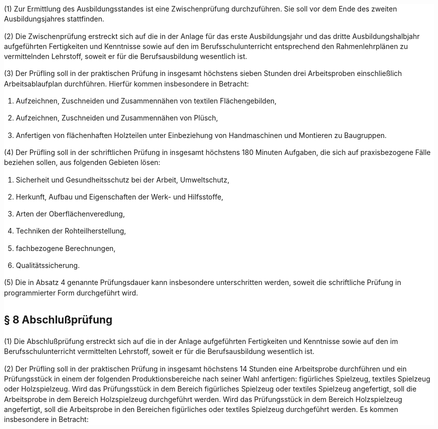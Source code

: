 (1) Zur Ermittlung des Ausbildungsstandes ist eine Zwischenprüfung durchzuführen. Sie soll vor dem Ende des zweiten Ausbildungsjahres stattfinden.

(2) Die Zwischenprüfung erstreckt sich auf die in der Anlage für das erste Ausbildungsjahr und das dritte Ausbildungshalbjahr aufgeführten Fertigkeiten und Kenntnisse sowie auf den im Berufsschulunterricht entsprechend den Rahmenlehrplänen zu vermittelnden Lehrstoff, soweit er für die Berufsausbildung wesentlich ist.

(3) Der Prüfling soll in der praktischen Prüfung in insgesamt höchstens sieben Stunden drei Arbeitsproben einschließlich Arbeitsablaufplan durchführen. Hierfür kommen insbesondere in Betracht:

1.  Aufzeichnen, Zuschneiden und Zusammennähen von textilen Flächengebilden,


2.  Aufzeichnen, Zuschneiden und Zusammennähen von Plüsch,


3.  Anfertigen von flächenhaften Holzteilen unter Einbeziehung von Handmaschinen und Montieren zu Baugruppen.




(4) Der Prüfling soll in der schriftlichen Prüfung in insgesamt höchstens 180 Minuten Aufgaben, die sich auf praxisbezogene Fälle beziehen sollen, aus folgenden Gebieten lösen:

1.  Sicherheit und Gesundheitsschutz bei der Arbeit, Umweltschutz,


2.  Herkunft, Aufbau und Eigenschaften der Werk- und Hilfsstoffe,


3.  Arten der Oberflächenveredlung,


4.  Techniken der Rohteilherstellung,


5.  fachbezogene Berechnungen,


6.  Qualitätssicherung.




(5) Die in Absatz 4 genannte Prüfungsdauer kann insbesondere unterschritten werden, soweit die schriftliche Prüfung in programmierter Form durchgeführt wird.


## § 8 Abschlußprüfung

(1) Die Abschlußprüfung erstreckt sich auf die in der Anlage aufgeführten Fertigkeiten und Kenntnisse sowie auf den im Berufsschulunterricht vermittelten Lehrstoff, soweit er für die Berufsausbildung wesentlich ist.

(2) Der Prüfling soll in der praktischen Prüfung in insgesamt höchstens 14 Stunden eine Arbeitsprobe durchführen und ein Prüfungsstück in einem der folgenden Produktionsbereiche nach seiner Wahl anfertigen: figürliches Spielzeug, textiles Spielzeug oder Holzspielzeug. Wird das Prüfungsstück in dem Bereich figürliches Spielzeug oder textiles Spielzeug angefertigt, soll die Arbeitsprobe in dem Bereich Holzspielzeug durchgeführt werden. Wird das Prüfungsstück in dem Bereich Holzspielzeug angefertigt, soll die Arbeitsprobe in den Bereichen figürliches oder textiles Spielzeug durchgeführt werden. Es kommen insbesondere in Betracht:
